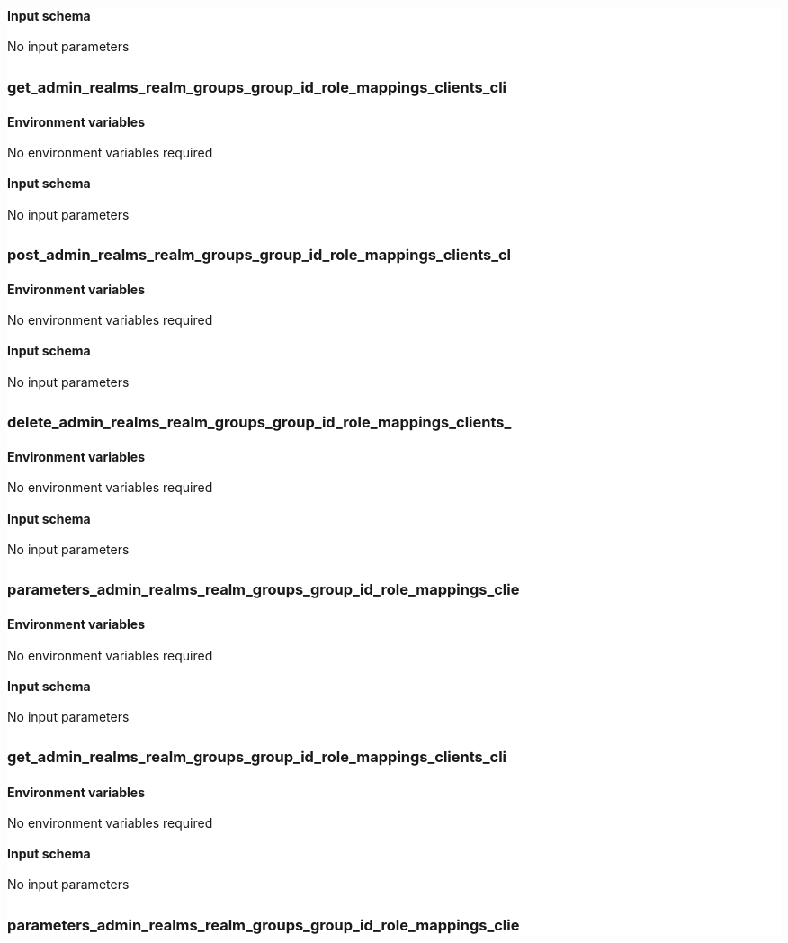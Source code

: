 **Input schema**

No input parameters

### get_admin_realms_realm_groups_group_id_role_mappings_clients_cli

**Environment variables**

No environment variables required

**Input schema**

No input parameters

### post_admin_realms_realm_groups_group_id_role_mappings_clients_cl

**Environment variables**

No environment variables required

**Input schema**

No input parameters

### delete_admin_realms_realm_groups_group_id_role_mappings_clients_

**Environment variables**

No environment variables required

**Input schema**

No input parameters

### parameters_admin_realms_realm_groups_group_id_role_mappings_clie

**Environment variables**

No environment variables required

**Input schema**

No input parameters

### get_admin_realms_realm_groups_group_id_role_mappings_clients_cli

**Environment variables**

No environment variables required

**Input schema**

No input parameters

### parameters_admin_realms_realm_groups_group_id_role_mappings_clie
